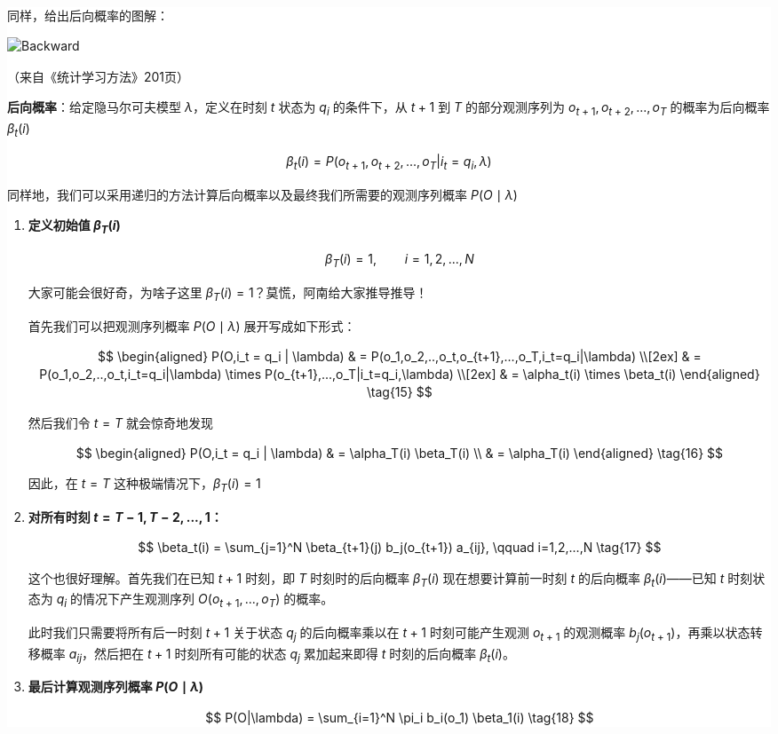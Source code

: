 同样，给出后向概率的图解：

![Backward](https://s1.ax1x.com/2020/03/12/8VY0TU.png)

（来自《统计学习方法》201页）

**后向概率**：给定隐马尔可夫模型 $\lambda$，定义在时刻 $t$ 状态为 $q_i$ 的条件下，从 $t+1$ 到 $T$ 的部分观测序列为 $o_{t+1}, o_{t+2},...,o_T$ 的概率为后向概率 $\beta_t(i)$

$$
\beta_t(i) = P(o_{t+1}, o_{t+2},...,o_T|i_t=q_i,\lambda) \tag{13}
$$

同样地，我们可以采用递归的方法计算后向概率以及最终我们所需要的观测序列概率 $P(O\mid \lambda)$

1. **定义初始值 $\beta_T(i)$**
   
   $$
   \beta_T(i) = 1,\qquad i=1,2,...,N \tag{14}
   $$

   大家可能会很好奇，为啥子这里 $\beta_T(i)=1$？莫慌，阿南给大家推导推导！

   首先我们可以把观测序列概率 $P(O\mid \lambda)$ 展开写成如下形式：

   $$
   \begin{aligned}
       P(O,i_t = q_i | \lambda) & = P(o_1,o_2,..,o_t,o_{t+1},...,o_T,i_t=q_i|\lambda) \\[2ex]
                        & = P(o_1,o_2,..,o_t,i_t=q_i|\lambda) \times P(o_{t+1},...,o_T|i_t=q_i,\lambda) \\[2ex]
                        & = \alpha_t(i) \times \beta_t(i)
   \end{aligned} \tag{15}
   $$

   然后我们令 $t=T$ 就会惊奇地发现 

   $$
   \begin{aligned}
       P(O,i_t = q_i | \lambda) & = \alpha_T(i) \beta_T(i) \\
                                & = \alpha_T(i)
   \end{aligned} \tag{16}
   $$
   
   因此，在 $t=T$ 这种极端情况下，$\beta_T(i) = 1$

2. **对所有时刻 $t=T-1, T-2,...,1$：**
   
   $$
    \beta_t(i) = \sum_{j=1}^N \beta_{t+1}(j) b_j(o_{t+1}) a_{ij}, \qquad i=1,2,...,N \tag{17}
   $$

   这个也很好理解。首先我们在已知 $t+1$ 时刻，即 $T$ 时刻时的后向概率 $\beta_T(i)$ 现在想要计算前一时刻 $t$ 的后向概率 $\beta_t(i)$——已知 $t$ 时刻状态为 $q_i$ 的情况下产生观测序列 $O(o_{t+1},...,o_T)$ 的概率。
   
   此时我们只需要将所有后一时刻 $t+1$ 关于状态 $q_j$ 的后向概率乘以在 $t+1$ 时刻可能产生观测 $o_{t+1}$ 的观测概率 $b_j(o_{t+1})$，再乘以状态转移概率 $a_{ij}$，然后把在 $t+1$ 时刻所有可能的状态 $q_j$ 累加起来即得 $t$ 时刻的后向概率 $\beta_t(i)$。

3. **最后计算观测序列概率 $P(O\mid \lambda)$**
   
   $$
    P(O|\lambda) = \sum_{i=1}^N \pi_i b_i(o_1) \beta_1(i) \tag{18}
   $$
